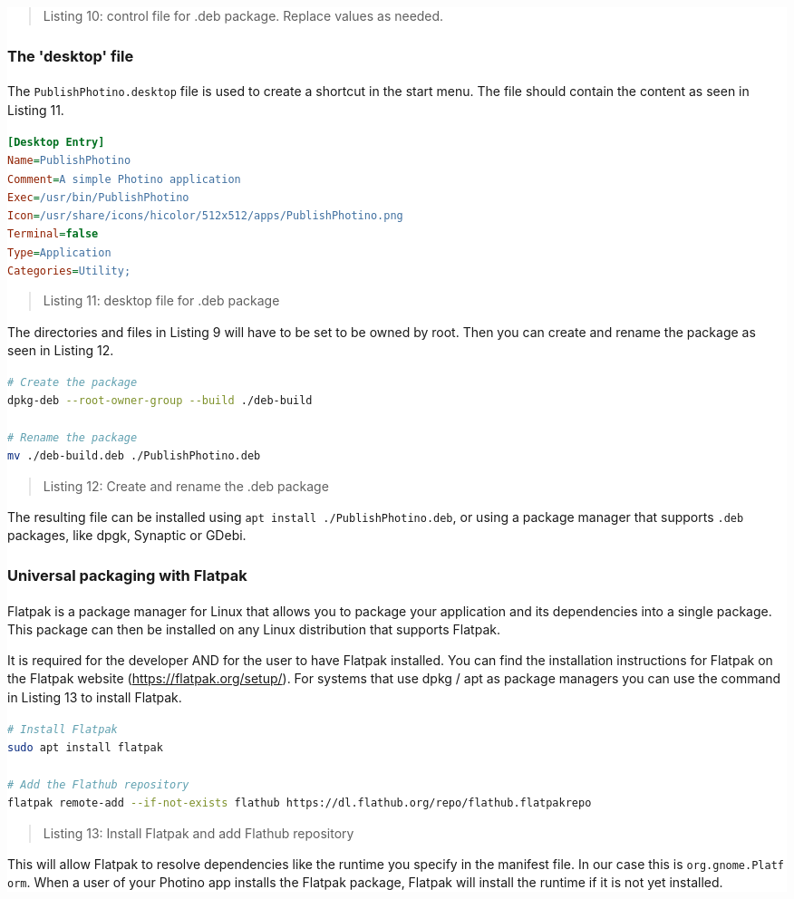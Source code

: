 > Listing 10: control file for .deb package. Replace values as needed.

### The 'desktop' file

The `PublishPhotino.desktop` file is used to create a shortcut in the start menu. The file should contain the content as seen in Listing 11.

```ini
[Desktop Entry]
Name=PublishPhotino
Comment=A simple Photino application
Exec=/usr/bin/PublishPhotino
Icon=/usr/share/icons/hicolor/512x512/apps/PublishPhotino.png
Terminal=false
Type=Application
Categories=Utility;
```

> Listing 11: desktop file for .deb package

The directories and files in Listing 9 will have to be set to be owned by root. Then you can create and rename the package as seen in Listing 12.

```bash
# Create the package
dpkg-deb --root-owner-group --build ./deb-build

# Rename the package
mv ./deb-build.deb ./PublishPhotino.deb
```

> Listing 12: Create and rename the .deb package

The resulting file can be installed using `apt install ./PublishPhotino.deb`, or using a package manager that supports `.deb` packages, like dpgk, Synaptic or GDebi.

### Universal packaging with Flatpak

Flatpak is a package manager for Linux that allows you to package your application and its dependencies into a single package. This package can then be installed on any Linux distribution that supports Flatpak.

It is required for the developer AND for the user to have Flatpak installed. You can find the installation instructions for Flatpak on the Flatpak website (https://flatpak.org/setup/). For systems that use dpkg / apt as package managers you can use the command in Listing 13 to install Flatpak.

```bash
# Install Flatpak
sudo apt install flatpak

# Add the Flathub repository
flatpak remote-add --if-not-exists flathub https://dl.flathub.org/repo/flathub.flatpakrepo
```

> Listing 13: Install Flatpak and add Flathub repository

This will allow Flatpak to resolve dependencies like the runtime you specify in the manifest file. In our case this is `org.gnome.Platform`. When a user of your Photino app installs the Flatpak package, Flatpak will install the runtime if it is not yet installed.
